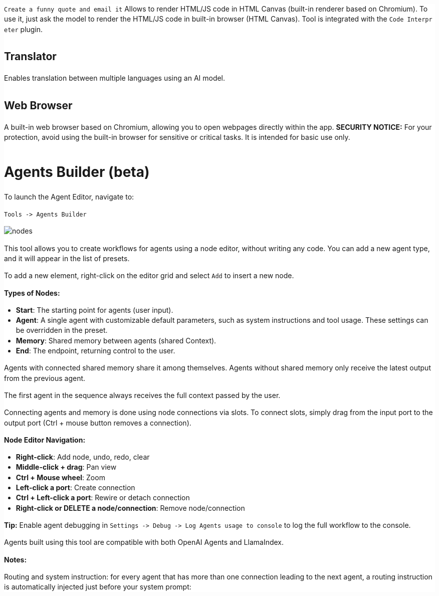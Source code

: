 ```Create a funny quote and email it```
Allows to render HTML/JS code in HTML Canvas (built-in renderer based on Chromium). To use it, just ask the model to render the HTML/JS code in built-in browser (HTML Canvas). Tool is integrated with the `Code Interpreter` plugin.

## Translator

Enables translation between multiple languages using an AI model.

## Web Browser

A built-in web browser based on Chromium, allowing you to open webpages directly within the app. **SECURITY NOTICE:** For your protection, avoid using the built-in browser for sensitive or critical tasks. It is intended for basic use only.

# Agents Builder (beta)

To launch the Agent Editor, navigate to:

`Tools -> Agents Builder`

![nodes](https://github.com/szczyglis-dev/py-gpt/raw/master/docs/source/images/nodes.png)

This tool allows you to create workflows for agents using a node editor, without writing any code. You can add a new agent type, and it will appear in the list of presets.

To add a new element, right-click on the editor grid and select `Add` to insert a new node.

**Types of Nodes:**

- **Start**: The starting point for agents (user input).
- **Agent**: A single agent with customizable default parameters, such as system instructions and tool usage. These settings can be overridden in the preset.
- **Memory**: Shared memory between agents (shared Context).
- **End**: The endpoint, returning control to the user.

Agents with connected shared memory share it among themselves. Agents without shared memory only receive the latest output from the previous agent.

The first agent in the sequence always receives the full context passed by the user.

Connecting agents and memory is done using node connections via slots. To connect slots, simply drag from the input port to the output port (Ctrl + mouse button removes a connection).

**Node Editor Navigation:**

- **Right-click**: Add node, undo, redo, clear
- **Middle-click + drag**: Pan view
- **Ctrl + Mouse wheel**: Zoom
- **Left-click a port**: Create connection
- **Ctrl + Left-click a port**: Rewire or detach connection
- **Right-click or DELETE a node/connection**: Remove node/connection

**Tip:** Enable agent debugging in `Settings -> Debug -> Log Agents usage to console` to log the full workflow to the console.

Agents built using this tool are compatible with both OpenAI Agents and LlamaIndex.

**Notes:**

Routing and system instruction: for every agent that has more than one connection leading to the next agent, a routing instruction is automatically injected just before your system prompt:

```
